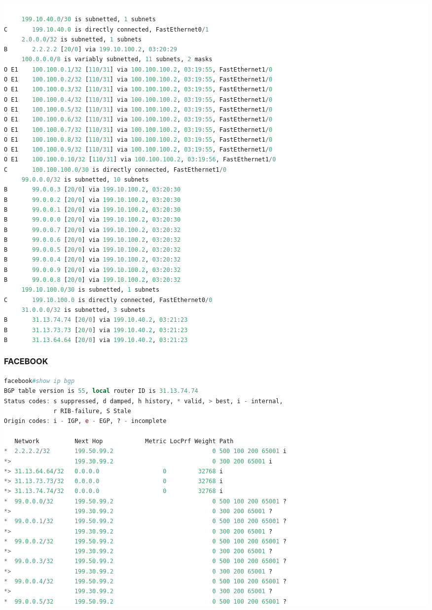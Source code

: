 ```julia

     199.10.40.0/30 is subnetted, 1 subnets
C       199.10.40.0 is directly connected, FastEthernet0/1
     2.0.0.0/32 is subnetted, 1 subnets
B       2.2.2.2 [20/0] via 199.10.100.2, 03:20:29
     100.0.0.0/8 is variably subnetted, 11 subnets, 2 masks
O E1    100.100.0.1/32 [110/31] via 100.100.100.2, 03:19:55, FastEthernet1/0
O E1    100.100.0.2/32 [110/31] via 100.100.100.2, 03:19:55, FastEthernet1/0
O E1    100.100.0.3/32 [110/31] via 100.100.100.2, 03:19:55, FastEthernet1/0
O E1    100.100.0.4/32 [110/31] via 100.100.100.2, 03:19:55, FastEthernet1/0
O E1    100.100.0.5/32 [110/31] via 100.100.100.2, 03:19:55, FastEthernet1/0
O E1    100.100.0.6/32 [110/31] via 100.100.100.2, 03:19:55, FastEthernet1/0
O E1    100.100.0.7/32 [110/31] via 100.100.100.2, 03:19:55, FastEthernet1/0
O E1    100.100.0.8/32 [110/31] via 100.100.100.2, 03:19:55, FastEthernet1/0
O E1    100.100.0.9/32 [110/31] via 100.100.100.2, 03:19:55, FastEthernet1/0
O E1    100.100.0.10/32 [110/31] via 100.100.100.2, 03:19:56, FastEthernet1/0
C       100.100.100.0/30 is directly connected, FastEthernet1/0
     99.0.0.0/32 is subnetted, 10 subnets
B       99.0.0.3 [20/0] via 199.10.100.2, 03:20:30
B       99.0.0.2 [20/0] via 199.10.100.2, 03:20:30
B       99.0.0.1 [20/0] via 199.10.100.2, 03:20:30
B       99.0.0.0 [20/0] via 199.10.100.2, 03:20:30
B       99.0.0.7 [20/0] via 199.10.100.2, 03:20:32
B       99.0.0.6 [20/0] via 199.10.100.2, 03:20:32
B       99.0.0.5 [20/0] via 199.10.100.2, 03:20:32
B       99.0.0.4 [20/0] via 199.10.100.2, 03:20:32
B       99.0.0.9 [20/0] via 199.10.100.2, 03:20:32
B       99.0.0.8 [20/0] via 199.10.100.2, 03:20:32
     199.10.100.0/30 is subnetted, 1 subnets
C       199.10.100.0 is directly connected, FastEthernet0/0
     31.0.0.0/32 is subnetted, 3 subnets
B       31.13.74.74 [20/0] via 199.10.40.2, 03:21:23
B       31.13.73.73 [20/0] via 199.10.40.2, 03:21:23
B       31.13.64.64 [20/0] via 199.10.40.2, 03:21:23

```


### FACEBOOK

```julia
facebook#show ip bgp 
BGP table version is 55, local router ID is 31.13.74.74
Status codes: s suppressed, d damped, h history, * valid, > best, i - internal,
              r RIB-failure, S Stale
Origin codes: i - IGP, e - EGP, ? - incomplete

   Network          Next Hop            Metric LocPrf Weight Path
*  2.2.2.2/32       199.50.99.2                            0 500 100 200 65001 i
*>                  199.30.99.2                            0 300 200 65001 i
*> 31.13.64.64/32   0.0.0.0                  0         32768 i
*> 31.13.73.73/32   0.0.0.0                  0         32768 i
*> 31.13.74.74/32   0.0.0.0                  0         32768 i
*  99.0.0.0/32      199.50.99.2                            0 500 100 200 65001 ?
*>                  199.30.99.2                            0 300 200 65001 ?
*  99.0.0.1/32      199.50.99.2                            0 500 100 200 65001 ?
*>                  199.30.99.2                            0 300 200 65001 ?
*  99.0.0.2/32      199.50.99.2                            0 500 100 200 65001 ?
*>                  199.30.99.2                            0 300 200 65001 ?
*  99.0.0.3/32      199.50.99.2                            0 500 100 200 65001 ?
*>                  199.30.99.2                            0 300 200 65001 ?
*  99.0.0.4/32      199.50.99.2                            0 500 100 200 65001 ?
*>                  199.30.99.2                            0 300 200 65001 ?
*  99.0.0.5/32      199.50.99.2                            0 500 100 200 65001 ?
```